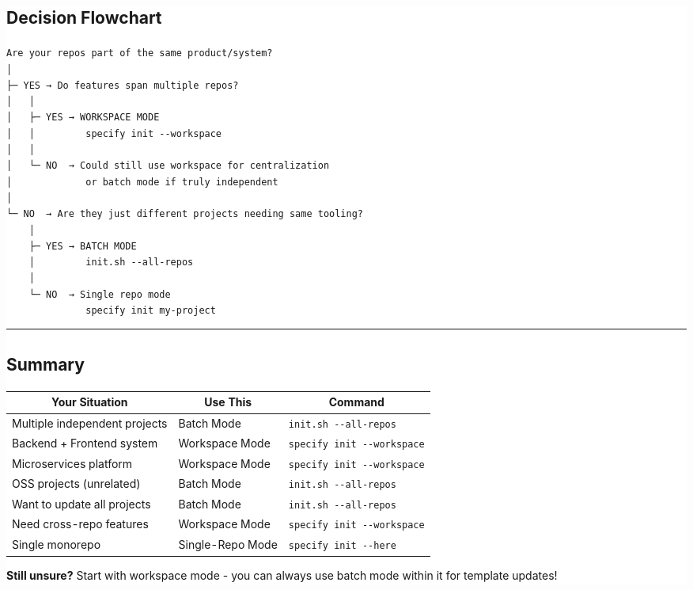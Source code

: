 
## Decision Flowchart

```
Are your repos part of the same product/system?
│
├─ YES → Do features span multiple repos?
│   │
│   ├─ YES → WORKSPACE MODE
│   │         specify init --workspace
│   │
│   └─ NO  → Could still use workspace for centralization
│             or batch mode if truly independent
│
└─ NO  → Are they just different projects needing same tooling?
    │
    ├─ YES → BATCH MODE
    │         init.sh --all-repos
    │
    └─ NO  → Single repo mode
              specify init my-project
```

---

## Summary

| Your Situation | Use This | Command |
|----------------|----------|---------|
| Multiple independent projects | Batch Mode | `init.sh --all-repos` |
| Backend + Frontend system | Workspace Mode | `specify init --workspace` |
| Microservices platform | Workspace Mode | `specify init --workspace` |
| OSS projects (unrelated) | Batch Mode | `init.sh --all-repos` |
| Want to update all projects | Batch Mode | `init.sh --all-repos` |
| Need cross-repo features | Workspace Mode | `specify init --workspace` |
| Single monorepo | Single-Repo Mode | `specify init --here` |

**Still unsure?** Start with workspace mode - you can always use batch mode within it for template updates!
